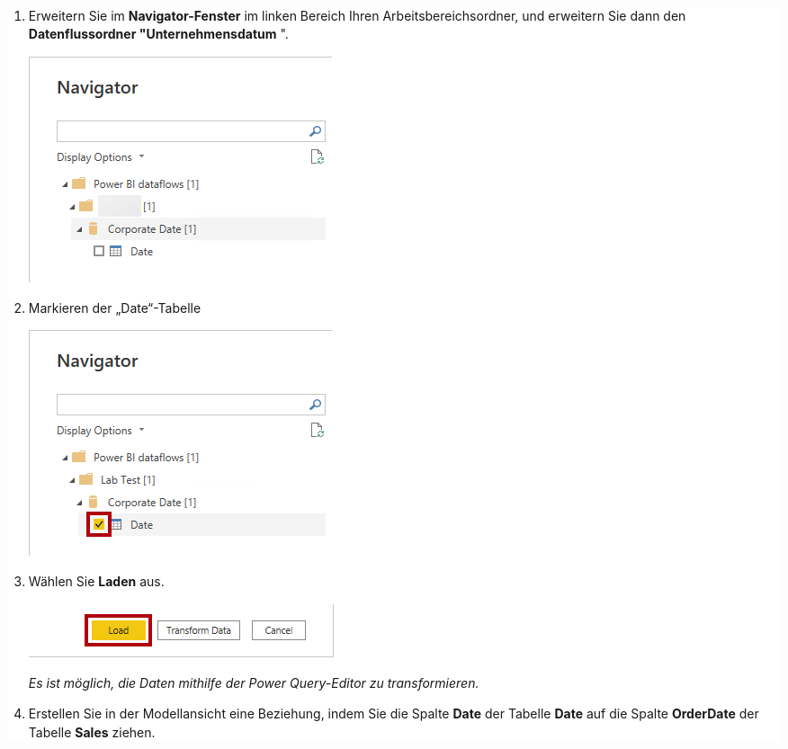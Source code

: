 1. Erweitern Sie im **Navigator-Fenster** im linken Bereich Ihren Arbeitsbereichsordner, und erweitern Sie dann den **Datenflussordner "Unternehmensdatum** ".

    ![](../images/dp500-create-a-dataflow-image42.png)


1. Markieren der „Date“-Tabelle

    ![](../images/dp500-create-a-dataflow-image43.png)

1. Wählen Sie **Laden** aus.

    ![](../images/dp500-create-a-dataflow-image44.png)

    *Es ist möglich, die Daten mithilfe der Power Query-Editor zu transformieren.*

1. Erstellen Sie in der Modellansicht eine Beziehung, indem Sie die Spalte **Date** der Tabelle **Date** auf die Spalte **OrderDate** der Tabelle **Sales** ziehen.
